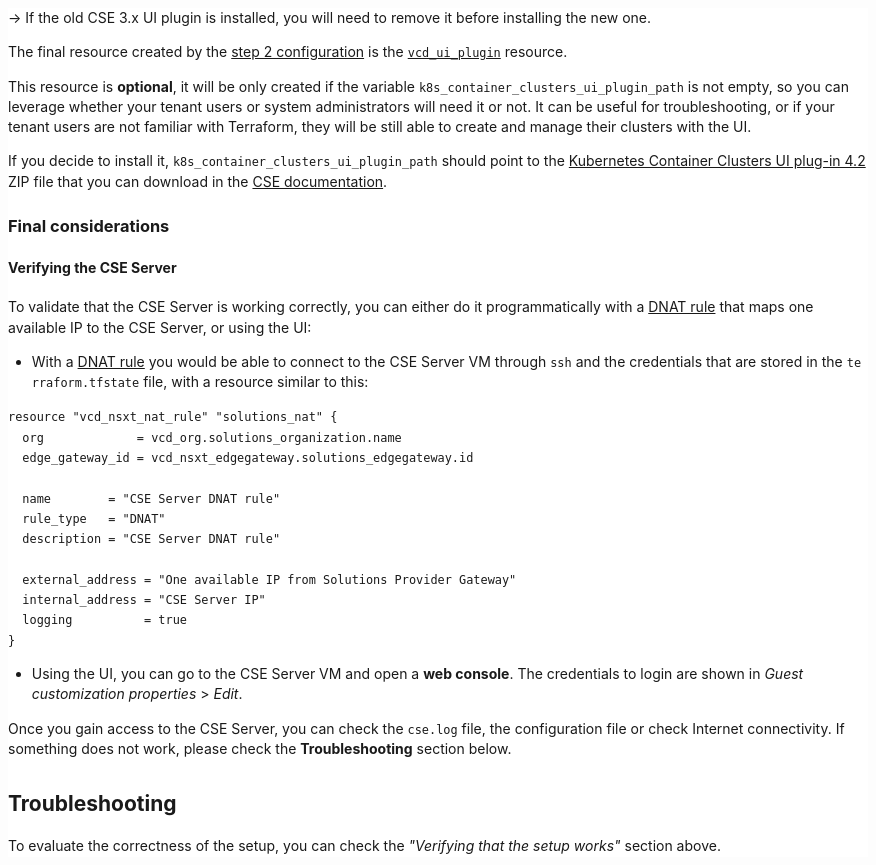 -> If the old CSE 3.x UI plugin is installed, you will need to remove it before installing the new one.

The final resource created by the [step 2 configuration][step2] is the [`vcd_ui_plugin`][ui_plugin] resource.

This resource is **optional**, it will be only created if the variable `k8s_container_clusters_ui_plugin_path` is not empty,
so you can leverage whether your tenant users or system administrators will need it or not. It can be useful for troubleshooting,
or if your tenant users are not familiar with Terraform, they will be still able to create and manage their clusters
with the UI.

If you decide to install it, `k8s_container_clusters_ui_plugin_path` should point to the
[Kubernetes Container Clusters UI plug-in 4.2][cse_docs] ZIP file that you can download in the [CSE documentation][cse_docs].

### Final considerations

#### Verifying the CSE Server

To validate that the CSE Server is working correctly, you can either do it programmatically with a [DNAT rule][nat_rule] that maps
one available IP to the CSE Server, or using the UI:

* With a [DNAT rule][nat_rule] you would be able to connect to the CSE Server VM through `ssh` and the credentials that are stored in the `terraform.tfstate` file,
  with a resource similar to this:
```
resource "vcd_nsxt_nat_rule" "solutions_nat" {
  org             = vcd_org.solutions_organization.name
  edge_gateway_id = vcd_nsxt_edgegateway.solutions_edgegateway.id

  name        = "CSE Server DNAT rule"
  rule_type   = "DNAT"
  description = "CSE Server DNAT rule"

  external_address = "One available IP from Solutions Provider Gateway"
  internal_address = "CSE Server IP"
  logging          = true
}
```

* Using the UI, you can go to the CSE Server VM and open a **web console**. The credentials to login are shown in _Guest customization properties_ > _Edit_.

Once you gain access to the CSE Server, you can check the `cse.log` file, the configuration file or check Internet connectivity.
If something does not work, please check the **Troubleshooting** section below.

## Troubleshooting

To evaluate the correctness of the setup, you can check the _"Verifying that the setup works"_ section above.


[alb]: /providers/vmware/vcd/latest/docs/guides/nsxt_alb
[api_token]: /providers/vmware/vcd/latest/docs/resources/api_token
[catalog]: /providers/vmware/vcd/latest/docs/resources/catalog
[catalog_vapp_template_ds]: /providers/vmware/vcd/latest/docs/data-sources/catalog_vapp_template
[cse_cluster_management_guide]: /providers/vmware/vcd/latest/docs/guides/container_service_extension_4_x_cluster_management
[cse_docs]: https://docs.vmware.com/en/VMware-Cloud-Director-Container-Service-Extension/index.html
[edge_cluster]: /providers/vmware/vcd/latest/docs/data-sources/nsxt_edge_cluster
[edge_gateway]: /providers/vmware/vcd/latest/docs/resources/nsxt_edgegateway
[global_role]: /providers/vmware/vcd/latest/docs/resources/global_role
[nat_rule]: /providers/vmware/vcd/latest/docs/resources/nsxt_nat_rule
[nsxt_manager]: /providers/vmware/vcd/latest/docs/data-sources/nsxt_manager
[nsxt_tier0_router]: /providers/vmware/vcd/latest/docs/data-sources/nsxt_tier0_router
[org]: /providers/vmware/vcd/latest/docs/resources/org
[org_d]: /providers/vmware/vcd/latest/docs/data-sources/org
[product_matrix]: https://interopmatrix.vmware.com/Interoperability?col=659,&row=0
[provider_gateway]: /providers/vmware/vcd/latest/docs/resources/external_network_v2
[provider_vdc]: /providers/vmware/vcd/latest/docs/data-sources/provider_vdc
[rights_bundle]: /providers/vmware/vcd/latest/docs/resources/rights_bundle
[rde]: /providers/vmware/vcd/latest/docs/resources/rde
[rde_interface]: /providers/vmware/vcd/latest/docs/resources/rde_interface
[rde_type]: /providers/vmware/vcd/latest/docs/resources/rde_type
[rde_interface_behavior]: /providers/vmware/vcd/latest/docs/resources/rde_interface_behavior
[rde_type_behavior_acl]: /providers/vmware/vcd/latest/docs/resources/rde_type_behavior_acl
[role]: /providers/vmware/vcd/latest/docs/resources/role
[routed_network]: /providers/vmware/vcd/latest/docs/resources/network_routed_v2
[sizing]: /providers/vmware/vcd/latest/docs/resources/vm_sizing_policy
[step1]: https://github.com/vmware/terraform-provider-vcd/tree/main/examples/container-service-extension/v4.2/install/step1
[step2]: https://github.com/vmware/terraform-provider-vcd/tree/main/examples/container-service-extension/v4.2/install/step2
[tkgm_docs]: https://docs.vmware.com/en/VMware-Tanzu-Kubernetes-Grid/index.html
[user]: /providers/vmware/vcd/latest/docs/resources/org_user
[ui_plugin]: /providers/vmware/vcd/latest/docs/resources/ui_plugin
[catalog_vapp_template]: /providers/vmware/vcd/latest/docs/resources/catalog_vapp_template
[vdc]: /providers/vmware/vcd/latest/docs/resources/org_vdc
[vm]: /providers/vmware/vcd/latest/docs/resources/vapp_vm